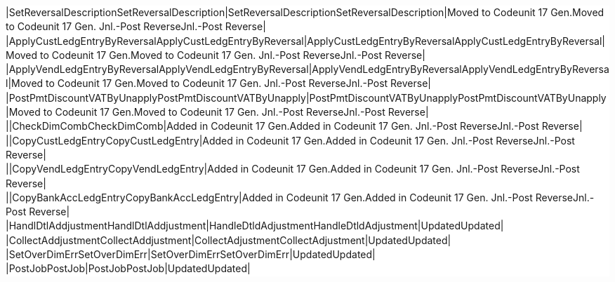 |<span data-ttu-id="d2f6b-422">SetReversalDescription</span><span class="sxs-lookup"><span data-stu-id="d2f6b-422">SetReversalDescription</span></span>|<span data-ttu-id="d2f6b-423">SetReversalDescription</span><span class="sxs-lookup"><span data-stu-id="d2f6b-423">SetReversalDescription</span></span>|<span data-ttu-id="d2f6b-424">Moved to Codeunit 17 Gen.</span><span class="sxs-lookup"><span data-stu-id="d2f6b-424">Moved to Codeunit 17 Gen.</span></span> <span data-ttu-id="d2f6b-425">Jnl.-Post Reverse</span><span class="sxs-lookup"><span data-stu-id="d2f6b-425">Jnl.-Post Reverse</span></span>|  
|<span data-ttu-id="d2f6b-426">ApplyCustLedgEntryByReversal</span><span class="sxs-lookup"><span data-stu-id="d2f6b-426">ApplyCustLedgEntryByReversal</span></span>|<span data-ttu-id="d2f6b-427">ApplyCustLedgEntryByReversal</span><span class="sxs-lookup"><span data-stu-id="d2f6b-427">ApplyCustLedgEntryByReversal</span></span>|<span data-ttu-id="d2f6b-428">Moved to Codeunit 17 Gen.</span><span class="sxs-lookup"><span data-stu-id="d2f6b-428">Moved to Codeunit 17 Gen.</span></span> <span data-ttu-id="d2f6b-429">Jnl.-Post Reverse</span><span class="sxs-lookup"><span data-stu-id="d2f6b-429">Jnl.-Post Reverse</span></span>|  
|<span data-ttu-id="d2f6b-430">ApplyVendLedgEntryByReversal</span><span class="sxs-lookup"><span data-stu-id="d2f6b-430">ApplyVendLedgEntryByReversal</span></span>|<span data-ttu-id="d2f6b-431">ApplyVendLedgEntryByReversal</span><span class="sxs-lookup"><span data-stu-id="d2f6b-431">ApplyVendLedgEntryByReversal</span></span>|<span data-ttu-id="d2f6b-432">Moved to Codeunit 17 Gen.</span><span class="sxs-lookup"><span data-stu-id="d2f6b-432">Moved to Codeunit 17 Gen.</span></span> <span data-ttu-id="d2f6b-433">Jnl.-Post Reverse</span><span class="sxs-lookup"><span data-stu-id="d2f6b-433">Jnl.-Post Reverse</span></span>|  
|<span data-ttu-id="d2f6b-434">PostPmtDiscountVATByUnapply</span><span class="sxs-lookup"><span data-stu-id="d2f6b-434">PostPmtDiscountVATByUnapply</span></span>|<span data-ttu-id="d2f6b-435">PostPmtDiscountVATByUnapply</span><span class="sxs-lookup"><span data-stu-id="d2f6b-435">PostPmtDiscountVATByUnapply</span></span>|<span data-ttu-id="d2f6b-436">Moved to Codeunit 17 Gen.</span><span class="sxs-lookup"><span data-stu-id="d2f6b-436">Moved to Codeunit 17 Gen.</span></span> <span data-ttu-id="d2f6b-437">Jnl.-Post Reverse</span><span class="sxs-lookup"><span data-stu-id="d2f6b-437">Jnl.-Post Reverse</span></span>|  
||<span data-ttu-id="d2f6b-438">CheckDimComb</span><span class="sxs-lookup"><span data-stu-id="d2f6b-438">CheckDimComb</span></span>|<span data-ttu-id="d2f6b-439">Added in Codeunit 17 Gen.</span><span class="sxs-lookup"><span data-stu-id="d2f6b-439">Added in Codeunit 17 Gen.</span></span> <span data-ttu-id="d2f6b-440">Jnl.-Post Reverse</span><span class="sxs-lookup"><span data-stu-id="d2f6b-440">Jnl.-Post Reverse</span></span>|  
||<span data-ttu-id="d2f6b-441">CopyCustLedgEntry</span><span class="sxs-lookup"><span data-stu-id="d2f6b-441">CopyCustLedgEntry</span></span>|<span data-ttu-id="d2f6b-442">Added in Codeunit 17 Gen.</span><span class="sxs-lookup"><span data-stu-id="d2f6b-442">Added in Codeunit 17 Gen.</span></span> <span data-ttu-id="d2f6b-443">Jnl.-Post Reverse</span><span class="sxs-lookup"><span data-stu-id="d2f6b-443">Jnl.-Post Reverse</span></span>|  
||<span data-ttu-id="d2f6b-444">CopyVendLedgEntry</span><span class="sxs-lookup"><span data-stu-id="d2f6b-444">CopyVendLedgEntry</span></span>|<span data-ttu-id="d2f6b-445">Added in Codeunit 17 Gen.</span><span class="sxs-lookup"><span data-stu-id="d2f6b-445">Added in Codeunit 17 Gen.</span></span> <span data-ttu-id="d2f6b-446">Jnl.-Post Reverse</span><span class="sxs-lookup"><span data-stu-id="d2f6b-446">Jnl.-Post Reverse</span></span>|  
||<span data-ttu-id="d2f6b-447">CopyBankAccLedgEntry</span><span class="sxs-lookup"><span data-stu-id="d2f6b-447">CopyBankAccLedgEntry</span></span>|<span data-ttu-id="d2f6b-448">Added in Codeunit 17 Gen.</span><span class="sxs-lookup"><span data-stu-id="d2f6b-448">Added in Codeunit 17 Gen.</span></span> <span data-ttu-id="d2f6b-449">Jnl.-Post Reverse</span><span class="sxs-lookup"><span data-stu-id="d2f6b-449">Jnl.-Post Reverse</span></span>|  
|<span data-ttu-id="d2f6b-450">HandlDtlAddjustment</span><span class="sxs-lookup"><span data-stu-id="d2f6b-450">HandlDtlAddjustment</span></span>|<span data-ttu-id="d2f6b-451">HandleDtldAdjustment</span><span class="sxs-lookup"><span data-stu-id="d2f6b-451">HandleDtldAdjustment</span></span>|<span data-ttu-id="d2f6b-452">Updated</span><span class="sxs-lookup"><span data-stu-id="d2f6b-452">Updated</span></span>|  
|<span data-ttu-id="d2f6b-453">CollectAddjustment</span><span class="sxs-lookup"><span data-stu-id="d2f6b-453">CollectAddjustment</span></span>|<span data-ttu-id="d2f6b-454">CollectAdjustment</span><span class="sxs-lookup"><span data-stu-id="d2f6b-454">CollectAdjustment</span></span>|<span data-ttu-id="d2f6b-455">Updated</span><span class="sxs-lookup"><span data-stu-id="d2f6b-455">Updated</span></span>|  
|<span data-ttu-id="d2f6b-456">SetOverDimErr</span><span class="sxs-lookup"><span data-stu-id="d2f6b-456">SetOverDimErr</span></span>|<span data-ttu-id="d2f6b-457">SetOverDimErr</span><span class="sxs-lookup"><span data-stu-id="d2f6b-457">SetOverDimErr</span></span>|<span data-ttu-id="d2f6b-458">Updated</span><span class="sxs-lookup"><span data-stu-id="d2f6b-458">Updated</span></span>|  
|<span data-ttu-id="d2f6b-459">PostJob</span><span class="sxs-lookup"><span data-stu-id="d2f6b-459">PostJob</span></span>|<span data-ttu-id="d2f6b-460">PostJob</span><span class="sxs-lookup"><span data-stu-id="d2f6b-460">PostJob</span></span>|<span data-ttu-id="d2f6b-461">Updated</span><span class="sxs-lookup"><span data-stu-id="d2f6b-461">Updated</span></span>|  